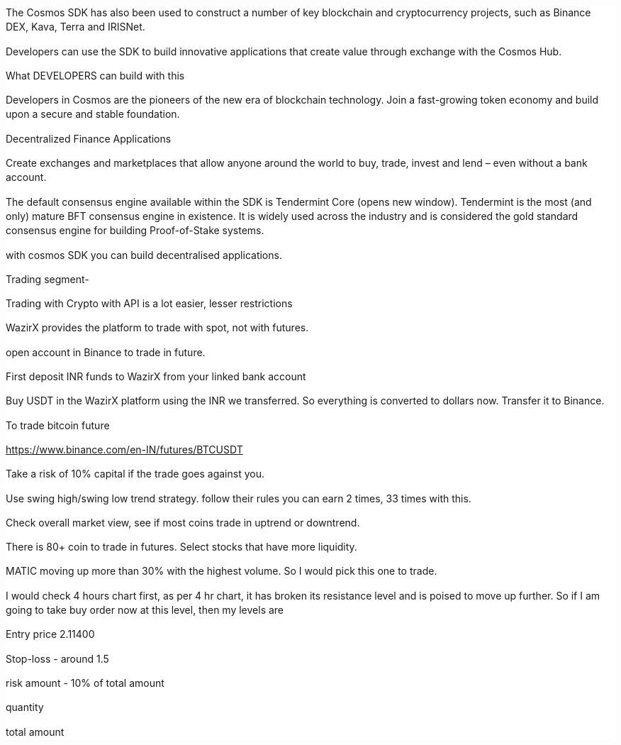 The Cosmos SDK has also been used to construct a number of key blockchain and cryptocurrency projects, such as Binance DEX, Kava, Terra and IRISNet.

Developers can use the SDK to build innovative applications that create value through exchange with the Cosmos Hub.

What DEVELOPERS can build with this

Developers in Cosmos are the pioneers of the new era of blockchain technology. Join a fast-growing token economy and build upon a secure and stable foundation.

Decentralized Finance Applications

Create exchanges and marketplaces that allow anyone around the world to buy, trade, invest and lend – even without a bank account.

The default consensus engine available within the SDK is Tendermint Core (opens new window). Tendermint is the most (and only) mature BFT consensus engine in existence. It is widely used across the industry and is considered the gold standard consensus engine for building Proof-of-Stake systems.

with cosmos SDK you can build decentralised applications.

Trading segment-

Trading with Crypto with API is a lot easier, lesser restrictions

WazirX provides the platform to trade with spot, not with futures.

open account in Binance to trade in future.

First deposit INR funds to WazirX from your linked bank account

Buy USDT in the WazirX platform using the INR we transferred. So everything is converted to dollars now. Transfer it to Binance.

To trade bitcoin future

https://www.binance.com/en-IN/futures/BTCUSDT

Take a risk of 10% capital if the trade goes against you.

Use swing high/swing low trend strategy. follow their rules you can earn 2 times, 33 times with this.

Check overall market view, see if most coins trade in uptrend or downtrend. 

There is 80+ coin to trade in futures. Select stocks that have more liquidity.

MATIC moving up more than 30% with the highest volume. So I would pick this one to trade. 

I would check 4 hours chart first, as per 4 hr chart, it has broken its resistance level and is poised to move up further. So if I am going to take buy order now at this level, then my levels are

Entry price 2.11400

Stop-loss - around 1.5

risk amount - 10% of total amount

quantity

total amount

